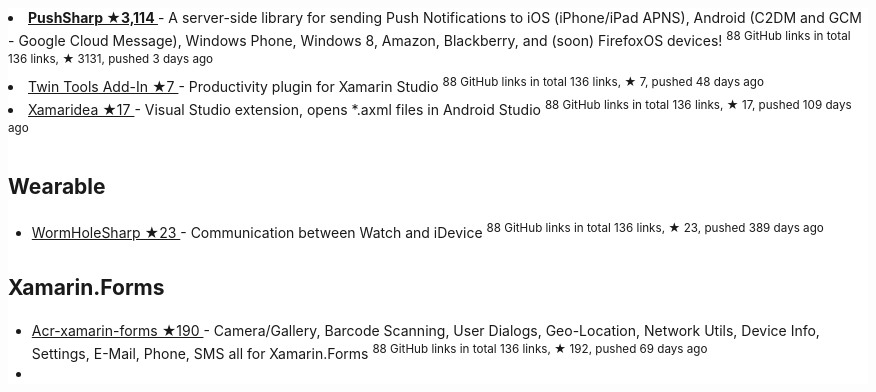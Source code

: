  </sup>
 </li>
 <li>
  <a href="https://github.com/Redth/PushSharp">
   <strong>
    PushSharp ★3,114
   </strong>
  </a>
  - A server-side library for sending Push Notifications to iOS (iPhone/iPad APNS), Android (C2DM and GCM - Google Cloud Message), Windows Phone, Windows 8, Amazon, Blackberry, and (soon) FirefoxOS devices!
  <sup>
   88 GitHub links in total 136 links, &#9733 3131, pushed 3 days ago
  </sup>
 </li>
 <li>
  <a href="https://github.com/twintechs/TwinToolsForXamarin">
   Twin Tools Add-In ★7
  </a>
  - Productivity plugin for Xamarin Studio
  <sup>
   88 GitHub links in total 136 links, &#9733 7, pushed 48 days ago
  </sup>
 </li>
 <li>
  <a href="https://github.com/EgorBo/Xamaridea">
   Xamaridea ★17
  </a>
  - Visual Studio extension, opens *.axml files in Android Studio
  <sup>
   88 GitHub links in total 136 links, &#9733 17, pushed 109 days ago
  </sup>
 </li>
</ul>
<h2>
 Wearable
</h2>
<ul>
 <li>
  <a href="https://github.com/Clancey/WormHoleSharp">
   WormHoleSharp ★23
  </a>
  - Communication between Watch and iDevice
  <sup>
   88 GitHub links in total 136 links, &#9733 23, pushed 389 days ago
  </sup>
 </li>
</ul>
<h2>
 Xamarin.Forms
</h2>
<ul>
 <li>
  <a href="https://github.com/aritchie/acr-xamarin-forms">
   Acr-xamarin-forms ★190
  </a>
  - Camera/Gallery, Barcode Scanning, User Dialogs, Geo-Location, Network Utils, Device Info, Settings, E-Mail, Phone, SMS all for Xamarin.Forms
  <sup>
   88 GitHub links in total 136 links, &#9733 192, pushed 69 days ago
  </sup>
 </li>
 <li>
  <a href="https://github.com/ufuf/AdvancedTimer">